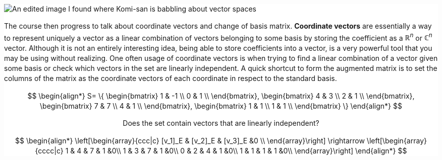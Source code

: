 
![An edited image I found where Komi-san is babbling about vector spaces](https://pbs.twimg.com/media/DxscBpKXQAEqcd0?format=jpg&name=small)


The course then progress to talk about coordinate vectors and change of basis matrix. <b>Coordinate vectors</b> are essentially a way to represent uniquely a vector as a linear combination of vectors belonging to some basis 
by storing the coefficient as a $\mathbb{R}^n$ or $\mathbb{C}^n$ vector. Although it is not an entirely interesting idea, being able to store coefficients into a vector, is a very powerful tool that you may be using 
without realizing. One often usage of coordinate vectors is when trying to find a linear combination of a vector given some basis or check which vectors in the set are linearly independent. 
A quick shortcut to form the augmented matrix is to set the columns of the matrix as the coordinate vectors of each coordinate in respect to the standard basis. 

$$
\begin{align*}
S=
\{
\begin{bmatrix}                                                                 
1 & -1 \\                                                                        
0 & 1 \\     
\end{bmatrix},
\begin{bmatrix}                                                                 
4 & 3 \\                                                                       
2 & 1 \\                                                                        
\end{bmatrix},   
\begin{bmatrix}                                                                 
7 & 7 \\                                                                       
4 & 1 \\                                                                        
\end{bmatrix},   
\begin{bmatrix}                                                                 
1 & 1 \\                                                                       
1 & 1 \\                                                                        
\end{bmatrix}
\}
\end{align*}
$$

<center>Does the set contain vectors that are linearly independent?</center>

$$
\begin{align*}
\left[\begin{array}{ccc|c}
[v_1]_E &  [v_2]_E & [v_3]_E &0 \\                                                                       
\end{array}\right]
\rightarrow
\left[\begin{array}{cccc|c}
1 & 4 & 7 & 1 &0\\
1 & 3 & 7 & 1 &0\\
0 & 2 & 4 & 1 &0\\
1 & 1 & 1 & 1 &0\\
\end{array}\right]
\end{align*}
$$
